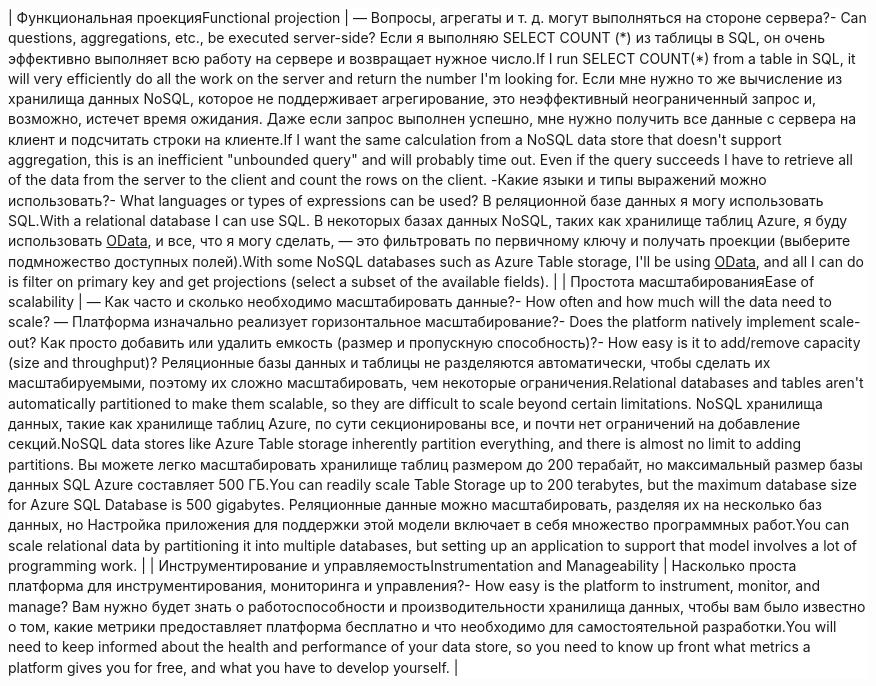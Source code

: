 | <span data-ttu-id="ee5f2-250">Функциональная проекция</span><span class="sxs-lookup"><span data-stu-id="ee5f2-250">Functional projection</span></span> | <span data-ttu-id="ee5f2-251">— Вопросы, агрегаты и т. д. могут выполняться на стороне сервера?</span><span class="sxs-lookup"><span data-stu-id="ee5f2-251">- Can questions, aggregations, etc., be executed server-side?</span></span> <span data-ttu-id="ee5f2-252">Если я выполняю SELECT COUNT (\*) из таблицы в SQL, он очень эффективно выполняет всю работу на сервере и возвращает нужное число.</span><span class="sxs-lookup"><span data-stu-id="ee5f2-252">If I run SELECT COUNT(\*) from a table in SQL, it will very efficiently do all the work on the server and return the number I'm looking for.</span></span> <span data-ttu-id="ee5f2-253">Если мне нужно то же вычисление из хранилища данных NoSQL, которое не поддерживает агрегирование, это неэффективный неограниченный запрос и, возможно, истечет время ожидания. Даже если запрос выполнен успешно, мне нужно получить все данные с сервера на клиент и подсчитать строки на клиенте.</span><span class="sxs-lookup"><span data-stu-id="ee5f2-253">If I want the same calculation from a NoSQL data store that doesn't support aggregation, this is an inefficient "unbounded query" and will probably time out. Even if the query succeeds I have to retrieve all of the data from the server to the client and count the rows on the client.</span></span> <span data-ttu-id="ee5f2-254">-Какие языки и типы выражений можно использовать?</span><span class="sxs-lookup"><span data-stu-id="ee5f2-254">- What languages or types of expressions can be used?</span></span> <span data-ttu-id="ee5f2-255">В реляционной базе данных я могу использовать SQL.</span><span class="sxs-lookup"><span data-stu-id="ee5f2-255">With a relational database I can use SQL.</span></span> <span data-ttu-id="ee5f2-256">В некоторых базах данных NoSQL, таких как хранилище таблиц Azure, я буду использовать [OData](http://www.odata.org/), и все, что я могу сделать, — это фильтровать по первичному ключу и получать проекции (выберите подмножество доступных полей).</span><span class="sxs-lookup"><span data-stu-id="ee5f2-256">With some NoSQL databases such as Azure Table storage, I'll be using [OData](http://www.odata.org/), and all I can do is filter on primary key and get projections (select a subset of the available fields).</span></span> |
| <span data-ttu-id="ee5f2-257">Простота масштабирования</span><span class="sxs-lookup"><span data-stu-id="ee5f2-257">Ease of scalability</span></span> | <span data-ttu-id="ee5f2-258">— Как часто и сколько необходимо масштабировать данные?</span><span class="sxs-lookup"><span data-stu-id="ee5f2-258">- How often and how much will the data need to scale?</span></span> <span data-ttu-id="ee5f2-259">— Платформа изначально реализует горизонтальное масштабирование?</span><span class="sxs-lookup"><span data-stu-id="ee5f2-259">- Does the platform natively implement scale-out?</span></span> <span data-ttu-id="ee5f2-260">Как просто добавить или удалить емкость (размер и пропускную способность)?</span><span class="sxs-lookup"><span data-stu-id="ee5f2-260">- How easy is it to add/remove capacity (size and throughput)?</span></span> <span data-ttu-id="ee5f2-261">Реляционные базы данных и таблицы не разделяются автоматически, чтобы сделать их масштабируемыми, поэтому их сложно масштабировать, чем некоторые ограничения.</span><span class="sxs-lookup"><span data-stu-id="ee5f2-261">Relational databases and tables aren't automatically partitioned to make them scalable, so they are difficult to scale beyond certain limitations.</span></span> <span data-ttu-id="ee5f2-262">NoSQL хранилища данных, такие как хранилище таблиц Azure, по сути секционированы все, и почти нет ограничений на добавление секций.</span><span class="sxs-lookup"><span data-stu-id="ee5f2-262">NoSQL data stores like Azure Table storage inherently partition everything, and there is almost no limit to adding partitions.</span></span> <span data-ttu-id="ee5f2-263">Вы можете легко масштабировать хранилище таблиц размером до 200 терабайт, но максимальный размер базы данных SQL Azure составляет 500 ГБ.</span><span class="sxs-lookup"><span data-stu-id="ee5f2-263">You can readily scale Table Storage up to 200 terabytes, but the maximum database size for Azure SQL Database is 500 gigabytes.</span></span> <span data-ttu-id="ee5f2-264">Реляционные данные можно масштабировать, разделяя их на несколько баз данных, но Настройка приложения для поддержки этой модели включает в себя множество программных работ.</span><span class="sxs-lookup"><span data-stu-id="ee5f2-264">You can scale relational data by partitioning it into multiple databases, but setting up an application to support that model involves a lot of programming work.</span></span> |
| <span data-ttu-id="ee5f2-265">Инструментирование и управляемость</span><span class="sxs-lookup"><span data-stu-id="ee5f2-265">Instrumentation and Manageability</span></span> | <span data-ttu-id="ee5f2-266">Насколько проста платформа для инструментирования, мониторинга и управления?</span><span class="sxs-lookup"><span data-stu-id="ee5f2-266">- How easy is the platform to instrument, monitor, and manage?</span></span> <span data-ttu-id="ee5f2-267">Вам нужно будет знать о работоспособности и производительности хранилища данных, чтобы вам было известно о том, какие метрики предоставляет платформа бесплатно и что необходимо для самостоятельной разработки.</span><span class="sxs-lookup"><span data-stu-id="ee5f2-267">You will need to keep informed about the health and performance of your data store, so you need to know up front what metrics a platform gives you for free, and what you have to develop yourself.</span></span> |